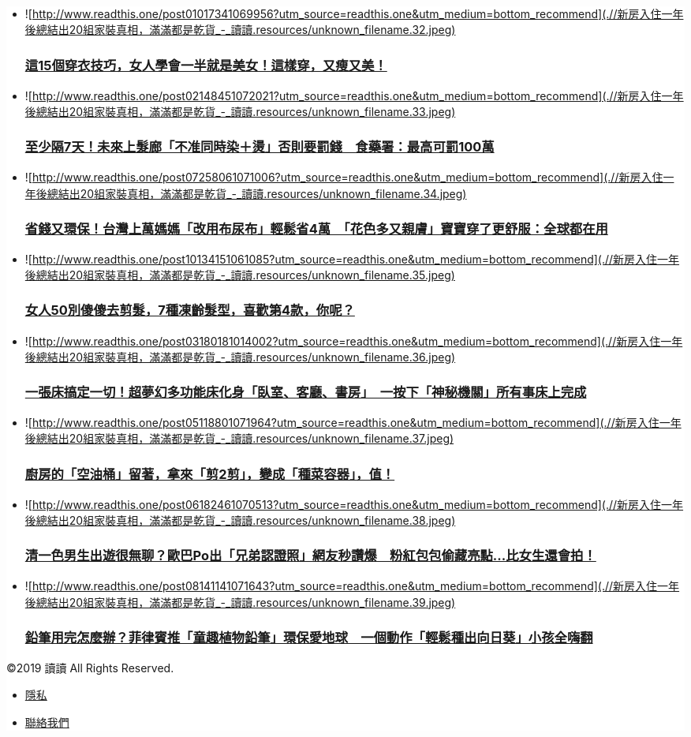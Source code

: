 *  ![http://www.readthis.one/post01017341069956?utm_source=readthis.one&utm_medium=bottom_recommend](.//新房入住一年後總結出20組家裝真相，滿滿都是乾貨_-_讀讀.resources/unknown_filename.32.jpeg) 
	
	### [這15個穿衣技巧，女人學會一半就是美女！這樣穿，又瘦又美！](http://www.readthis.one/post01017341069956?utm_source=readthis.one&utm_medium=bottom_recommend)
	
*  ![http://www.readthis.one/post02148451072021?utm_source=readthis.one&utm_medium=bottom_recommend](.//新房入住一年後總結出20組家裝真相，滿滿都是乾貨_-_讀讀.resources/unknown_filename.33.jpeg) 
	
	### [至少隔7天！未來上髮廊「不准同時染＋燙」否則要罰錢　食藥署：最高可罰100萬](http://www.readthis.one/post02148451072021?utm_source=readthis.one&utm_medium=bottom_recommend)
	
*  ![http://www.readthis.one/post07258061071006?utm_source=readthis.one&utm_medium=bottom_recommend](.//新房入住一年後總結出20組家裝真相，滿滿都是乾貨_-_讀讀.resources/unknown_filename.34.jpeg) 
	
	### [省錢又環保！台灣上萬媽媽「改用布尿布」輕鬆省4萬　「花色多又親膚」寶寶穿了更舒服：全球都在用](http://www.readthis.one/post07258061071006?utm_source=readthis.one&utm_medium=bottom_recommend)
	
*  ![http://www.readthis.one/post10134151061085?utm_source=readthis.one&utm_medium=bottom_recommend](.//新房入住一年後總結出20組家裝真相，滿滿都是乾貨_-_讀讀.resources/unknown_filename.35.jpeg) 
	
	### [女人50別傻傻去剪髮，7種凍齡髮型，喜歡第4款，你呢？](http://www.readthis.one/post10134151061085?utm_source=readthis.one&utm_medium=bottom_recommend)
	
*  ![http://www.readthis.one/post03180181014002?utm_source=readthis.one&utm_medium=bottom_recommend](.//新房入住一年後總結出20組家裝真相，滿滿都是乾貨_-_讀讀.resources/unknown_filename.36.jpeg) 
	
	### [一張床搞定一切！超夢幻多功能床化身「臥室、客廳、書房」　一按下「神秘機關」所有事床上完成](http://www.readthis.one/post03180181014002?utm_source=readthis.one&utm_medium=bottom_recommend)
	
*  ![http://www.readthis.one/post05118801071964?utm_source=readthis.one&utm_medium=bottom_recommend](.//新房入住一年後總結出20組家裝真相，滿滿都是乾貨_-_讀讀.resources/unknown_filename.37.jpeg) 
	
	### [廚房的「空油桶」留著，拿來「剪2剪」，變成「種菜容器」，值！ ​](http://www.readthis.one/post05118801071964?utm_source=readthis.one&utm_medium=bottom_recommend)
	
*  ![http://www.readthis.one/post06182461070513?utm_source=readthis.one&utm_medium=bottom_recommend](.//新房入住一年後總結出20組家裝真相，滿滿都是乾貨_-_讀讀.resources/unknown_filename.38.jpeg) 
	
	### [清一色男生出遊很無聊？歐巴Po出「兄弟認證照」網友秒讚爆　粉紅包包偷藏亮點...比女生還會拍！](http://www.readthis.one/post06182461070513?utm_source=readthis.one&utm_medium=bottom_recommend)
	
*  ![http://www.readthis.one/post08141141071643?utm_source=readthis.one&utm_medium=bottom_recommend](.//新房入住一年後總結出20組家裝真相，滿滿都是乾貨_-_讀讀.resources/unknown_filename.39.jpeg) 
	
	### [鉛筆用完怎麼辦？菲律賓推「童趣植物鉛筆」環保愛地球　一個動作「輕鬆種出向日葵」小孩全嗨翻](http://www.readthis.one/post08141141071643?utm_source=readthis.one&utm_medium=bottom_recommend)
	

©2019 讀讀 All Rights Reserved.

* [隱私](http://www.readthis.one/help/privacy)

* [聯絡我們](http://www.readthis.one/help/contactus)

